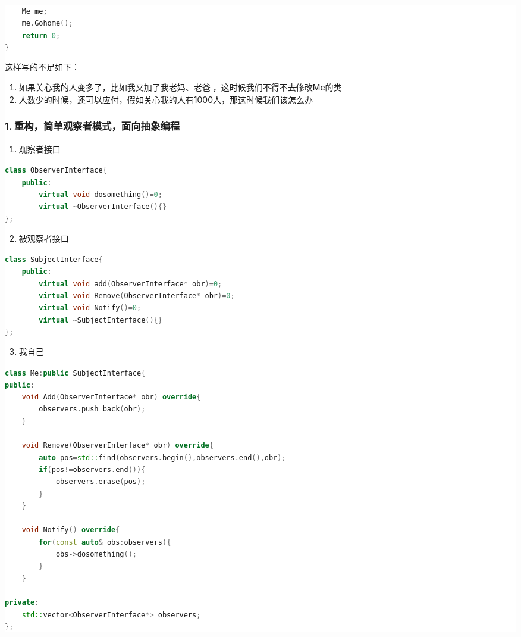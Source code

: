 ```c++
    Me me;
    me.Gohome();
    return 0;
}
```

这样写的不足如下：

1. 如果关心我的人变多了，比如我又加了我老妈、老爸 ，这时候我们不得不去修改Me的类
2. 人数少的时候，还可以应付，假如关心我的人有1000人，那这时候我们该怎么办

### 1. 重构，简单观察者模式，面向抽象编程

1. 观察者接口

```c++
class ObserverInterface{
	public:
    	virtual void dosomething()=0;
    	virtual ~ObserverInterface(){}
};
```

2. 被观察者接口

```c++
class SubjectInterface{
  	public:
    	virtual void add(ObserverInterface* obr)=0;
    	virtual void Remove(ObserverInterface* obr)=0;
		virtual void Notify()=0;
		virtual ~SubjectInterface(){}
};
```

3. 我自己

```c++
class Me:public SubjectInterface{
public:
    void Add(ObserverInterface* obr) override{
        observers.push_back(obr);
    }

    void Remove(ObserverInterface* obr) override{
        auto pos=std::find(observers.begin(),observers.end(),obr);
        if(pos!=observers.end()){
            observers.erase(pos);
        }
    }

    void Notify() override{
        for(const auto& obs:observers){
            obs->dosomething();
        }
    }

private:
    std::vector<ObserverInterface*> observers;
};
```
